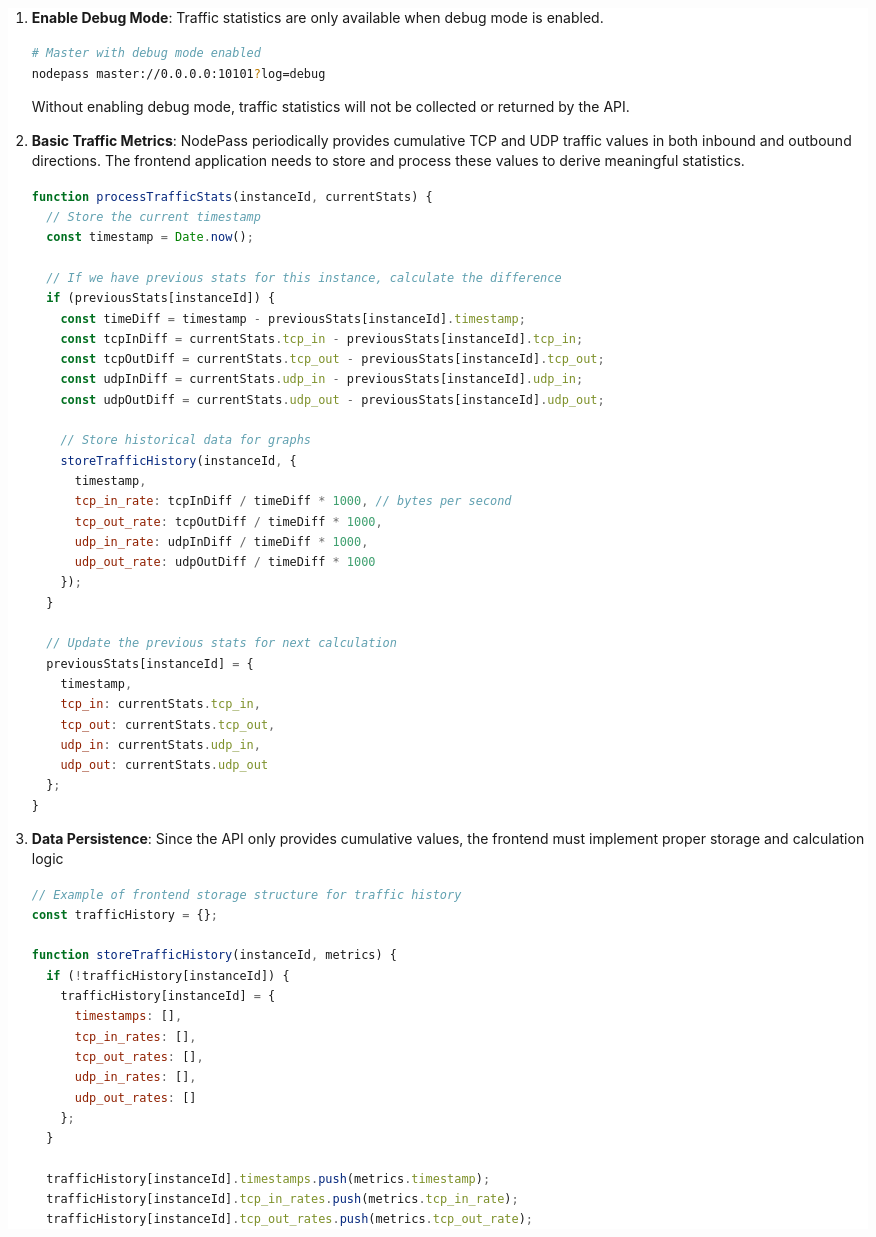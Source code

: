 1. **Enable Debug Mode**: Traffic statistics are only available when debug mode is enabled. 

   ```bash
   # Master with debug mode enabled
   nodepass master://0.0.0.0:10101?log=debug
   ```

   Without enabling debug mode, traffic statistics will not be collected or returned by the API.

2. **Basic Traffic Metrics**: NodePass periodically provides cumulative TCP and UDP traffic values in both inbound and outbound directions. The frontend application needs to store and process these values to derive meaningful statistics.
   ```javascript
   function processTrafficStats(instanceId, currentStats) {
     // Store the current timestamp
     const timestamp = Date.now();
     
     // If we have previous stats for this instance, calculate the difference
     if (previousStats[instanceId]) {
       const timeDiff = timestamp - previousStats[instanceId].timestamp;
       const tcpInDiff = currentStats.tcp_in - previousStats[instanceId].tcp_in;
       const tcpOutDiff = currentStats.tcp_out - previousStats[instanceId].tcp_out;
       const udpInDiff = currentStats.udp_in - previousStats[instanceId].udp_in;
       const udpOutDiff = currentStats.udp_out - previousStats[instanceId].udp_out;
       
       // Store historical data for graphs
       storeTrafficHistory(instanceId, {
         timestamp,
         tcp_in_rate: tcpInDiff / timeDiff * 1000, // bytes per second
         tcp_out_rate: tcpOutDiff / timeDiff * 1000,
         udp_in_rate: udpInDiff / timeDiff * 1000,
         udp_out_rate: udpOutDiff / timeDiff * 1000
       });
     }
     
     // Update the previous stats for next calculation
     previousStats[instanceId] = {
       timestamp,
       tcp_in: currentStats.tcp_in,
       tcp_out: currentStats.tcp_out,
       udp_in: currentStats.udp_in,
       udp_out: currentStats.udp_out
     };
   }
   ```

3. **Data Persistence**: Since the API only provides cumulative values, the frontend must implement proper storage and calculation logic
   ```javascript
   // Example of frontend storage structure for traffic history
   const trafficHistory = {};
   
   function storeTrafficHistory(instanceId, metrics) {
     if (!trafficHistory[instanceId]) {
       trafficHistory[instanceId] = {
         timestamps: [],
         tcp_in_rates: [],
         tcp_out_rates: [],
         udp_in_rates: [],
         udp_out_rates: []
       };
     }
     
     trafficHistory[instanceId].timestamps.push(metrics.timestamp);
     trafficHistory[instanceId].tcp_in_rates.push(metrics.tcp_in_rate);
     trafficHistory[instanceId].tcp_out_rates.push(metrics.tcp_out_rate);
   ```